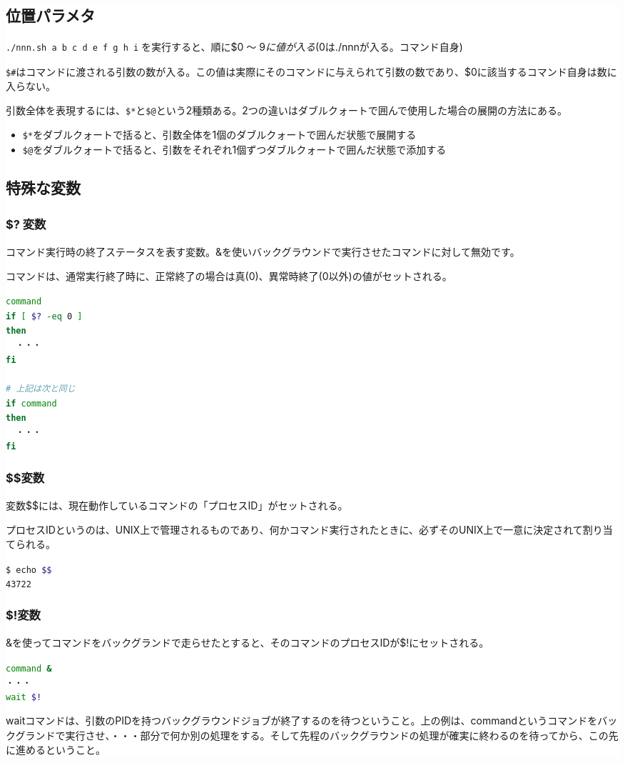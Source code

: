 ## 位置パラメタ

`./nnn.sh a b c d e f g h i` を実行すると、順に$0 〜 $9に値が入る($0は./nnnが入る。コマンド自身)

`$#`はコマンドに渡される引数の数が入る。この値は実際にそのコマンドに与えられて引数の数であり、$0に該当するコマンド自身は数に入らない。

引数全体を表現するには、`$*`と`$@`という2種類ある。2つの違いはダブルクォートで囲んで使用した場合の展開の方法にある。

- `$*`をダブルクォートで括ると、引数全体を1個のダブルクォートで囲んだ状態で展開する
- `$@`をダブルクォートで括ると、引数をそれぞれ1個ずつダブルクォートで囲んだ状態で添加する

## 特殊な変数

### $? 変数

コマンド実行時の終了ステータスを表す変数。&を使いバックグラウンドで実行させたコマンドに対して無効です。

コマンドは、通常実行終了時に、正常終了の場合は真(0)、異常時終了(0以外)の値がセットされる。

```bash
command
if [ $? -eq 0 ]
then
  ・・・
fi

# 上記は次と同じ
if command
then
  ・・・
fi
```

### $$変数

変数$$には、現在動作しているコマンドの「プロセスID」がセットされる。

プロセスIDというのは、UNIX上で管理されるものであり、何かコマンド実行されたときに、必ずそのUNIX上で一意に決定されて割り当てられる。

```bash
$ echo $$
43722
```

### $!変数

&を使ってコマンドをバックグランドで走らせたとすると、そのコマンドのプロセスIDが$!にセットされる。

```bash
command &
・・・
wait $!
```

waitコマンドは、引数のPIDを持つバックグラウンドジョブが終了するのを待つということ。上の例は、commandというコマンドをバックグランドで実行させ、・・・部分で何か別の処理をする。そして先程のバックグラウンドの処理が確実に終わるのを待ってから、この先に進めるということ。
